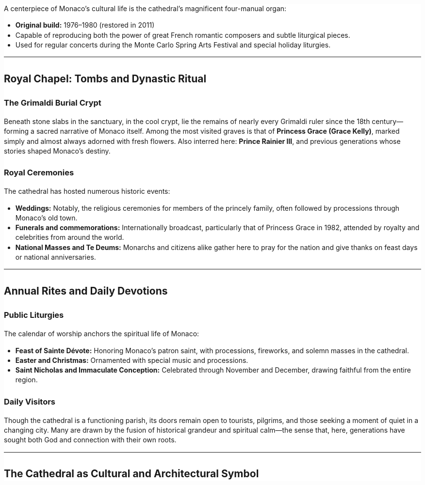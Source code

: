 A centerpiece of Monaco’s cultural life is the cathedral’s magnificent four-manual organ:
- **Original build:** 1976–1980 (restored in 2011)
- Capable of reproducing both the power of great French romantic composers and subtle liturgical pieces.
- Used for regular concerts during the Monte Carlo Spring Arts Festival and special holiday liturgies.

---

## Royal Chapel: Tombs and Dynastic Ritual

### The Grimaldi Burial Crypt

Beneath stone slabs in the sanctuary, in the cool crypt, lie the remains of nearly every Grimaldi ruler since the 18th century—forming a sacred narrative of Monaco itself. Among the most visited graves is that of **Princess Grace (Grace Kelly)**, marked simply and almost always adorned with fresh flowers. Also interred here: **Prince Rainier III**, and previous generations whose stories shaped Monaco’s destiny.

### Royal Ceremonies

The cathedral has hosted numerous historic events:
- **Weddings:** Notably, the religious ceremonies for members of the princely family, often followed by processions through Monaco’s old town.
- **Funerals and commemorations:** Internationally broadcast, particularly that of Princess Grace in 1982, attended by royalty and celebrities from around the world.
- **National Masses and Te Deums:** Monarchs and citizens alike gather here to pray for the nation and give thanks on feast days or national anniversaries.

---

## Annual Rites and Daily Devotions

### Public Liturgies

The calendar of worship anchors the spiritual life of Monaco:
- **Feast of Sainte Dévote:** Honoring Monaco’s patron saint, with processions, fireworks, and solemn masses in the cathedral.
- **Easter and Christmas:** Ornamented with special music and processions.
- **Saint Nicholas and Immaculate Conception:** Celebrated through November and December, drawing faithful from the entire region.

### Daily Visitors

Though the cathedral is a functioning parish, its doors remain open to tourists, pilgrims, and those seeking a moment of quiet in a changing city. Many are drawn by the fusion of historical grandeur and spiritual calm—the sense that, here, generations have sought both God and connection with their own roots.

---

## The Cathedral as Cultural and Architectural Symbol
